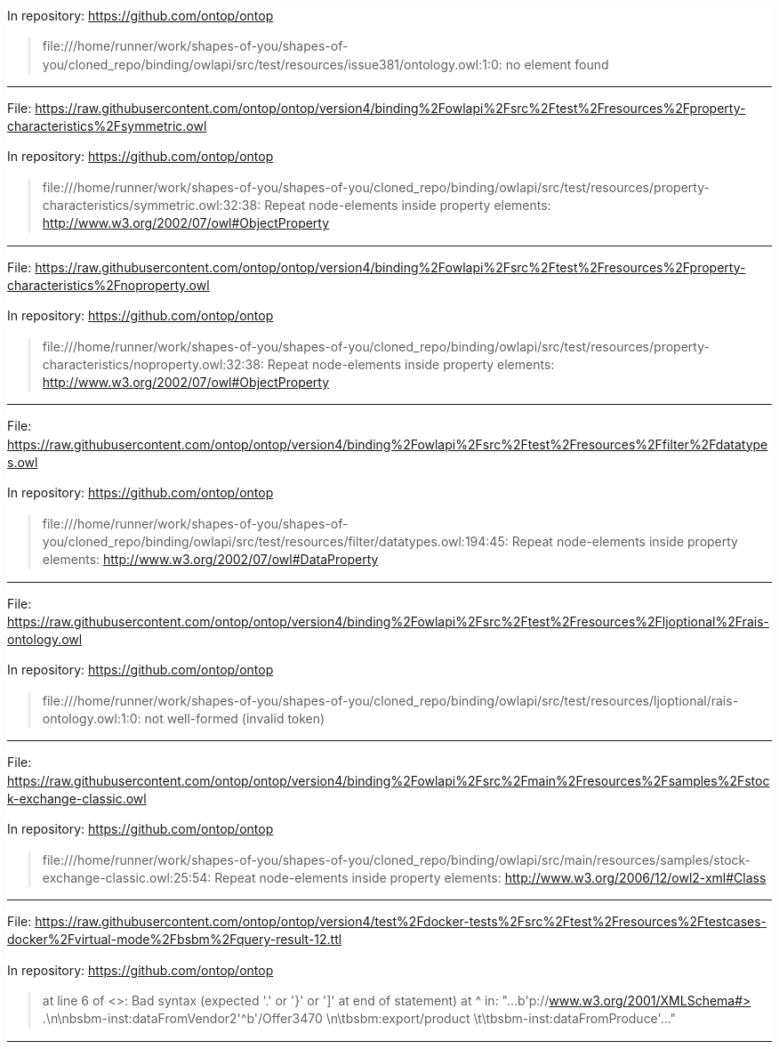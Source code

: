 In repository: https://github.com/ontop/ontop
> file:///home/runner/work/shapes-of-you/shapes-of-you/cloned_repo/binding/owlapi/src/test/resources/issue381/ontology.owl:1:0: no element found

---
File: https://raw.githubusercontent.com/ontop/ontop/version4/binding%2Fowlapi%2Fsrc%2Ftest%2Fresources%2Fproperty-characteristics%2Fsymmetric.owl

In repository: https://github.com/ontop/ontop
> file:///home/runner/work/shapes-of-you/shapes-of-you/cloned_repo/binding/owlapi/src/test/resources/property-characteristics/symmetric.owl:32:38: Repeat node-elements inside property elements: http://www.w3.org/2002/07/owl#ObjectProperty

---
File: https://raw.githubusercontent.com/ontop/ontop/version4/binding%2Fowlapi%2Fsrc%2Ftest%2Fresources%2Fproperty-characteristics%2Fnoproperty.owl

In repository: https://github.com/ontop/ontop
> file:///home/runner/work/shapes-of-you/shapes-of-you/cloned_repo/binding/owlapi/src/test/resources/property-characteristics/noproperty.owl:32:38: Repeat node-elements inside property elements: http://www.w3.org/2002/07/owl#ObjectProperty

---
File: https://raw.githubusercontent.com/ontop/ontop/version4/binding%2Fowlapi%2Fsrc%2Ftest%2Fresources%2Ffilter%2Fdatatypes.owl

In repository: https://github.com/ontop/ontop
> file:///home/runner/work/shapes-of-you/shapes-of-you/cloned_repo/binding/owlapi/src/test/resources/filter/datatypes.owl:194:45: Repeat node-elements inside property elements: http://www.w3.org/2002/07/owl#DataProperty

---
File: https://raw.githubusercontent.com/ontop/ontop/version4/binding%2Fowlapi%2Fsrc%2Ftest%2Fresources%2Fljoptional%2Frais-ontology.owl

In repository: https://github.com/ontop/ontop
> file:///home/runner/work/shapes-of-you/shapes-of-you/cloned_repo/binding/owlapi/src/test/resources/ljoptional/rais-ontology.owl:1:0: not well-formed (invalid token)

---
File: https://raw.githubusercontent.com/ontop/ontop/version4/binding%2Fowlapi%2Fsrc%2Fmain%2Fresources%2Fsamples%2Fstock-exchange-classic.owl

In repository: https://github.com/ontop/ontop
> file:///home/runner/work/shapes-of-you/shapes-of-you/cloned_repo/binding/owlapi/src/main/resources/samples/stock-exchange-classic.owl:25:54: Repeat node-elements inside property elements: http://www.w3.org/2006/12/owl2-xml#Class

---
File: https://raw.githubusercontent.com/ontop/ontop/version4/test%2Fdocker-tests%2Fsrc%2Ftest%2Fresources%2Ftestcases-docker%2Fvirtual-mode%2Fbsbm%2Fquery-result-12.ttl

In repository: https://github.com/ontop/ontop
> at line 6 of <>:
Bad syntax (expected '.' or '}' or ']' at end of statement) at ^ in:
"...b'p://www.w3.org/2001/XMLSchema#> .\n\nbsbm-inst:dataFromVendor2'^b'/Offer3470 \n\tbsbm:export/product \t\tbsbm-inst:dataFromProduce'..."

---